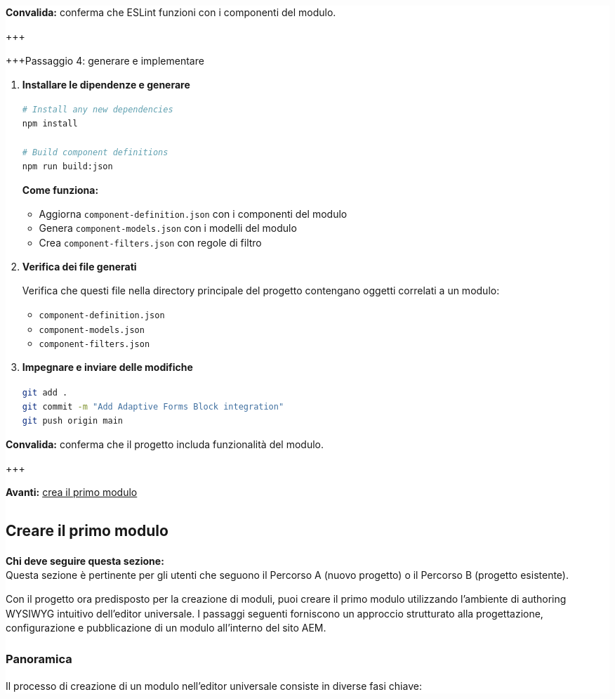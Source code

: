 **Convalida:** conferma che ESLint funzioni con i componenti del modulo.

+++

+++Passaggio 4: generare e implementare

1. **Installare le dipendenze e generare**

   ```bash
   # Install any new dependencies
   npm install
   
   # Build component definitions
   npm run build:json
   ```

   **Come funziona:**
   - Aggiorna `component-definition.json` con i componenti del modulo
   - Genera `component-models.json` con i modelli del modulo
   - Crea `component-filters.json` con regole di filtro

2. **Verifica dei file generati**

   Verifica che questi file nella directory principale del progetto contengano oggetti correlati a un modulo:
   - `component-definition.json`
   - `component-models.json`
   - `component-filters.json`

3. **Impegnare e inviare delle modifiche**

   ```bash
   git add .
   git commit -m "Add Adaptive Forms Block integration"
   git push origin main
   ```

**Convalida:** conferma che il progetto includa funzionalità del modulo.

+++

**Avanti:** [crea il primo modulo](#create-your-first-form)

## Creare il primo modulo

**Chi deve seguire questa sezione:**\
Questa sezione è pertinente per gli utenti che seguono il Percorso A (nuovo progetto) o il Percorso B (progetto esistente).

Con il progetto ora predisposto per la creazione di moduli, puoi creare il primo modulo utilizzando l’ambiente di authoring WYSIWYG intuitivo dell’editor universale. I passaggi seguenti forniscono un approccio strutturato alla progettazione, configurazione e pubblicazione di un modulo all’interno del sito AEM.

### Panoramica

Il processo di creazione di un modulo nell’editor universale consiste in diverse fasi chiave:
